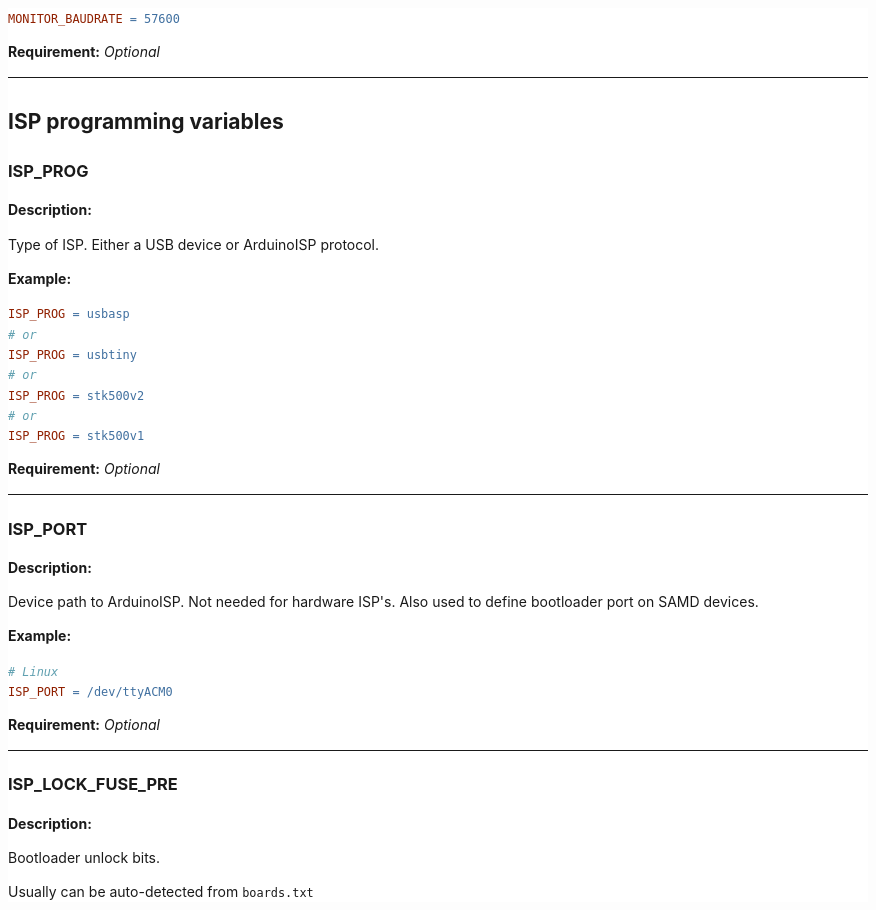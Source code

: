 ```Makefile
MONITOR_BAUDRATE = 57600
```

**Requirement:** *Optional*

----

## ISP programming variables

### ISP_PROG

**Description:**

Type of ISP. Either a USB device or ArduinoISP protocol.

**Example:**

```Makefile
ISP_PROG = usbasp
# or
ISP_PROG = usbtiny
# or
ISP_PROG = stk500v2
# or
ISP_PROG = stk500v1
```

**Requirement:** *Optional*

----

### ISP_PORT

**Description:**

Device path to ArduinoISP. Not needed for hardware ISP's. Also used to define
bootloader port on SAMD devices.

**Example:**

```Makefile
# Linux
ISP_PORT = /dev/ttyACM0
```

**Requirement:** *Optional*

----

### ISP_LOCK_FUSE_PRE

**Description:**

Bootloader unlock bits.

Usually can be auto-detected from `boards.txt`
